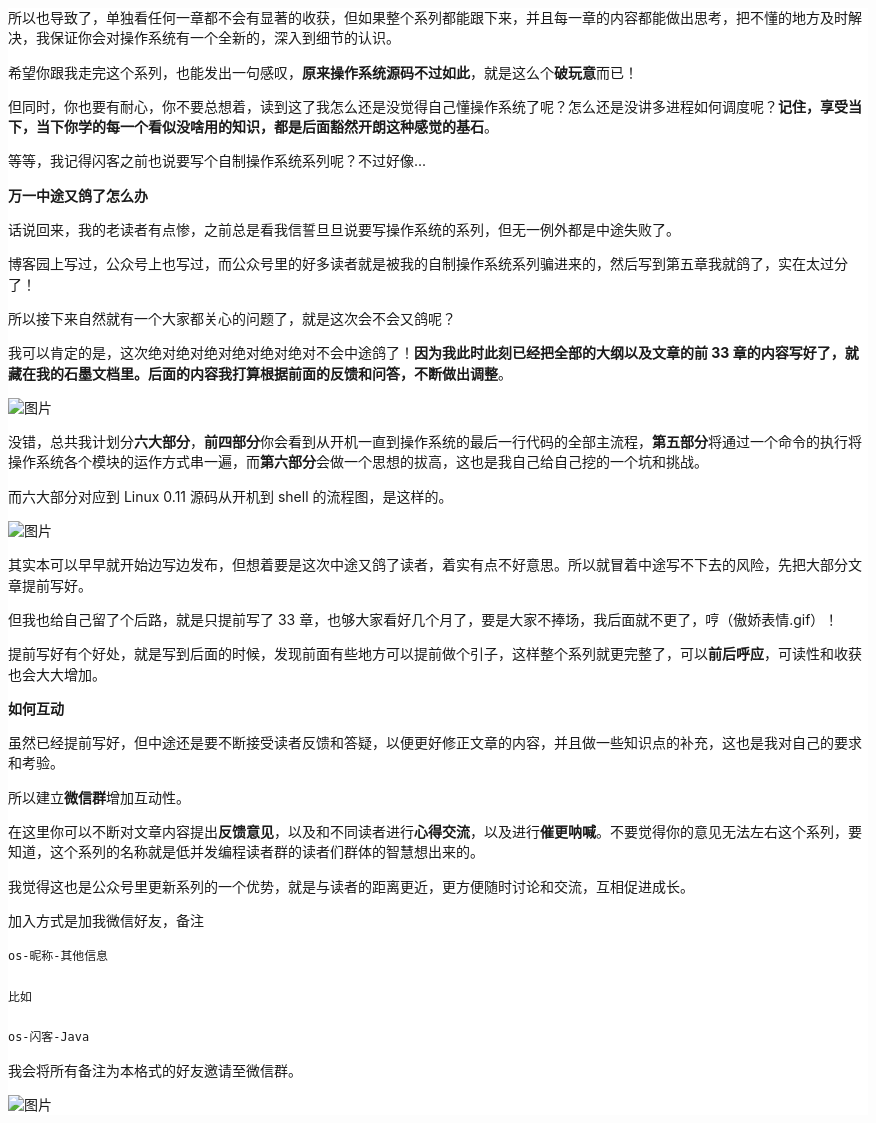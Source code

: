 所以也导致了，单独看任何一章都不会有显著的收获，但如果整个系列都能跟下来，并且每一章的内容都能做出思考，把不懂的地方及时解决，我保证你会对操作系统有一个全新的，深入到细节的认识。

 希望你跟我走完这个系列，也能发出一句感叹，**原来操作系统源码不过如此**，就是这么个**破玩意**而已！

 但同时，你也要有耐心，你不要总想着，读到这了我怎么还是没觉得自己懂操作系统了呢？怎么还是没讲多进程如何调度呢？**记住，享受当下，当下你学的每一个看似没啥用的知识，都是后面豁然开朗这种感觉的基石**。

等等，我记得闪客之前也说要写个自制操作系统系列呢？不过好像...

 

**万一中途又鸽了怎么办**

 话说回来，我的老读者有点惨，之前总是看我信誓旦旦说要写操作系统的系列，但无一例外都是中途失败了。

 博客园上写过，公众号上也写过，而公众号里的好多读者就是被我的自制操作系统系列骗进来的，然后写到第五章我就鸽了，实在太过分了！

 所以接下来自然就有一个大家都关心的问题了，就是这次会不会又鸽呢？

 我可以肯定的是，这次绝对绝对绝对绝对绝对绝对不会中途鸽了！**因为我此时此刻已经把全部的大纲以及文章的前 33 章的内容写好了，就藏在我的石墨文档里。后面的内容我打算根据前面的反馈和问答，不断做出调整**。

![图片](https://cdn.jsdelivr.net/gh/AlexsanderShaw/BlogImages@main/img/202111291132647)

没错，总共我计划分**六大部分**，**前四部分**你会看到从开机一直到操作系统的最后一行代码的全部主流程，**第五部分**将通过一个命令的执行将操作系统各个模块的运作方式串一遍，而**第六部分**会做一个思想的拔高，这也是我自己给自己挖的一个坑和挑战。

 而六大部分对应到 Linux 0.11 源码从开机到 shell 的流程图，是这样的。

![图片](https://cdn.jsdelivr.net/gh/AlexsanderShaw/BlogImages@main/img/202111291133632)

 其实本可以早早就开始边写边发布，但想着要是这次中途又鸽了读者，着实有点不好意思。所以就冒着中途写不下去的风险，先把大部分文章提前写好。

 但我也给自己留了个后路，就是只提前写了 33 章，也够大家看好几个月了，要是大家不捧场，我后面就不更了，哼（傲娇表情.gif）！

 提前写好有个好处，就是写到后面的时候，发现前面有些地方可以提前做个引子，这样整个系列就更完整了，可以**前后呼应**，可读性和收获也会大大增加。

**如何互动**

虽然已经提前写好，但中途还是要不断接受读者反馈和答疑，以便更好修正文章的内容，并且做一些知识点的补充，这也是我对自己的要求和考验。

所以建立**微信群**增加互动性。

在这里你可以不断对文章内容提出**反馈意见**，以及和不同读者进行**心得交流**，以及进行**催更呐喊**。不要觉得你的意见无法左右这个系列，要知道，这个系列的名称就是低并发编程读者群的读者们群体的智慧想出来的。

我觉得这也是公众号里更新系列的一个优势，就是与读者的距离更近，更方便随时讨论和交流，互相促进成长。

 加入方式是加我微信好友，备注

```shell
os-昵称-其他信息

比如

os-闪客-Java
```

我会将所有备注为本格式的好友邀请至微信群。

![图片](https://cdn.jsdelivr.net/gh/AlexsanderShaw/BlogImages@main/img/202111291130700)
